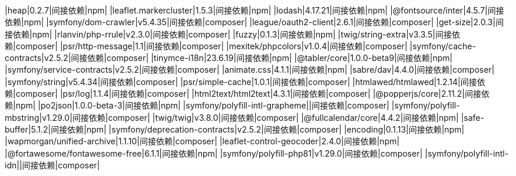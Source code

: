 |heap|0.2.7|间接依赖|npm|
|leaflet.markercluster|1.5.3|间接依赖|npm|
|lodash|4.17.21|间接依赖|npm|
|@fontsource/inter|4.5.7|间接依赖|npm|
|symfony/dom-crawler|v5.4.35|间接依赖|composer|
|league/oauth2-client|2.6.1|间接依赖|composer|
|get-size|2.0.3|间接依赖|npm|
|rlanvin/php-rrule|v2.3.0|间接依赖|composer|
|fuzzy|0.1.3|间接依赖|npm|
|twig/string-extra|v3.3.5|间接依赖|composer|
|psr/http-message|1.1|间接依赖|composer|
|mexitek/phpcolors|v1.0.4|间接依赖|composer|
|symfony/cache-contracts|v2.5.2|间接依赖|composer|
|tinymce-i18n|23.6.19|间接依赖|npm|
|@tabler/core|1.0.0-beta9|间接依赖|npm|
|symfony/service-contracts|v2.5.2|间接依赖|composer|
|animate.css|4.1.1|间接依赖|npm|
|sabre/dav|4.4.0|间接依赖|composer|
|symfony/string|v5.4.34|间接依赖|composer|
|psr/simple-cache|1.0.1|间接依赖|composer|
|htmlawed/htmlawed|1.2.14|间接依赖|composer|
|psr/log|1.1.4|间接依赖|composer|
|html2text/html2text|4.3.1|间接依赖|composer|
|@popperjs/core|2.11.2|间接依赖|npm|
|po2json|1.0.0-beta-3|间接依赖|npm|
|symfony/polyfill-intl-grapheme||间接依赖|composer|
|symfony/polyfill-mbstring|v1.29.0|间接依赖|composer|
|twig/twig|v3.8.0|间接依赖|composer|
|@fullcalendar/core|4.4.2|间接依赖|npm|
|safe-buffer|5.1.2|间接依赖|npm|
|symfony/deprecation-contracts|v2.5.2|间接依赖|composer|
|encoding|0.1.13|间接依赖|npm|
|wapmorgan/unified-archive|1.1.10|间接依赖|composer|
|leaflet-control-geocoder|2.4.0|间接依赖|npm|
|@fortawesome/fontawesome-free|6.1.1|间接依赖|npm|
|symfony/polyfill-php81|v1.29.0|间接依赖|composer|
|symfony/polyfill-intl-idn||间接依赖|composer|